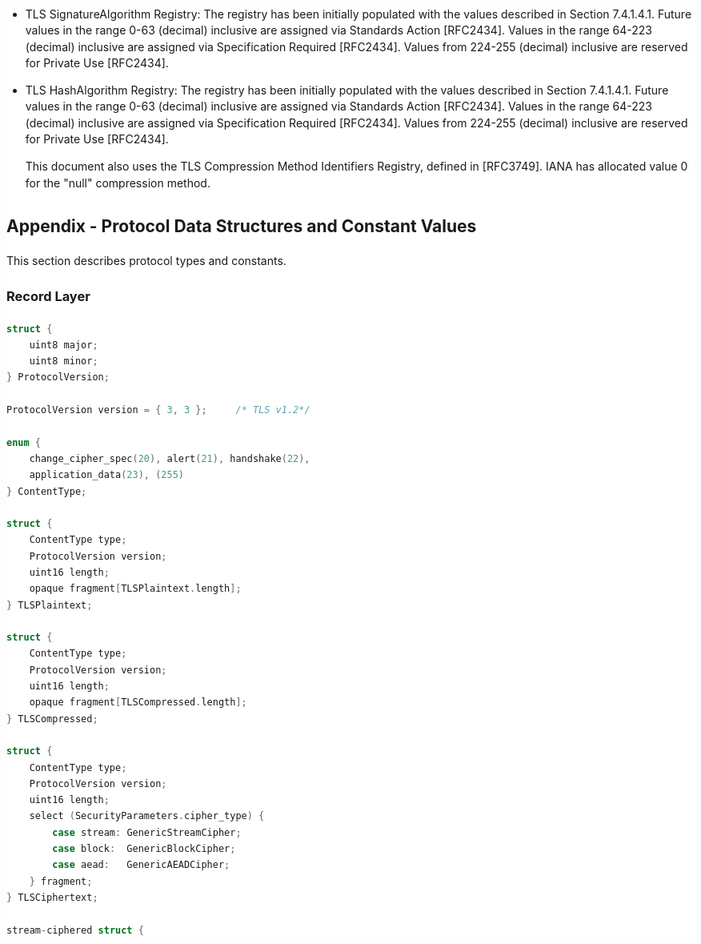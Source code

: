 -  TLS SignatureAlgorithm Registry: The registry has been initially
   populated with the values described in Section 7.4.1.4.1.  Future
   values in the range 0-63 (decimal) inclusive are assigned via
   Standards Action [RFC2434].  Values in the range 64-223 (decimal)
   inclusive are assigned via Specification Required [RFC2434].
   Values from 224-255 (decimal) inclusive are reserved for Private
   Use [RFC2434].

-  TLS HashAlgorithm Registry: The registry has been initially
   populated with the values described in Section 7.4.1.4.1.  Future
   values in the range 0-63 (decimal) inclusive are assigned via
   Standards Action [RFC2434].  Values in the range 64-223 (decimal)
   inclusive are assigned via Specification Required [RFC2434].
   Values from 224-255 (decimal) inclusive are reserved for Private
   Use [RFC2434].

   This document also uses the TLS Compression Method Identifiers
   Registry, defined in [RFC3749].  IANA has allocated value 0 for
   the "null" compression method.

## Appendix - Protocol Data Structures and Constant Values

This section describes protocol types and constants.

### Record Layer

```C
struct {
    uint8 major;
    uint8 minor;
} ProtocolVersion;

ProtocolVersion version = { 3, 3 };     /* TLS v1.2*/

enum {
    change_cipher_spec(20), alert(21), handshake(22),
    application_data(23), (255)
} ContentType;

struct {
    ContentType type;
    ProtocolVersion version;
    uint16 length;
    opaque fragment[TLSPlaintext.length];
} TLSPlaintext;

struct {
    ContentType type;
    ProtocolVersion version;
    uint16 length;
    opaque fragment[TLSCompressed.length];
} TLSCompressed;

struct {
    ContentType type;
    ProtocolVersion version;
    uint16 length;
    select (SecurityParameters.cipher_type) {
        case stream: GenericStreamCipher;
        case block:  GenericBlockCipher;
        case aead:   GenericAEADCipher;
    } fragment;
} TLSCiphertext;

stream-ciphered struct {
```